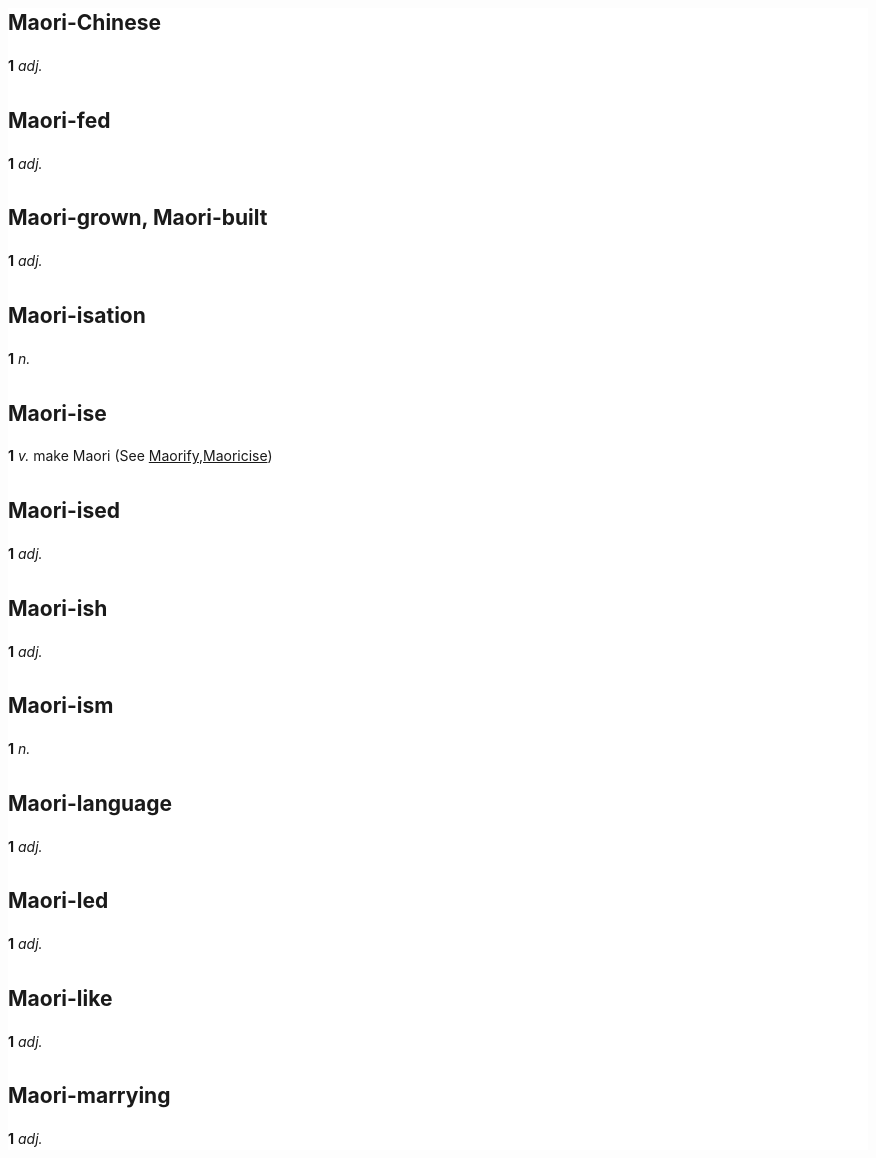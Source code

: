 ## Maori-Chinese
 
<b>1</b> <i>adj.</i>

## Maori-fed
 
<b>1</b> <i>adj.</i>

## Maori-grown, Maori-built
 
<b>1</b> <i>adj.</i>

## Maori-isation
 
<b>1</b> <i>n.</i>

## Maori-ise
 
<b>1</b> <i>v.</i> make Maori (See [Maorify](http://../dict/M#maorify),[Maoricise](http://../dict/M#maoricise))

## Maori-ised
 
<b>1</b> <i>adj.</i>

## Maori-ish
 
<b>1</b> <i>adj.</i>

## Maori-ism
 
<b>1</b> <i>n.</i>

## Maori-language
 
<b>1</b> <i>adj.</i>

## Maori-led
 
<b>1</b> <i>adj.</i>

## Maori-like
 
<b>1</b> <i>adj.</i>

## Maori-marrying
 
<b>1</b> <i>adj.</i>
